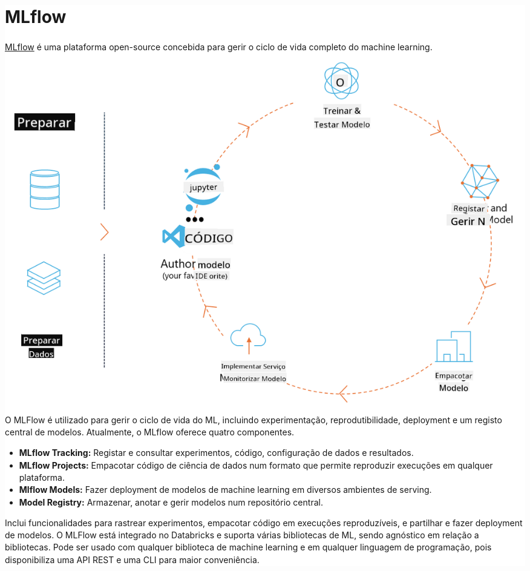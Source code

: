 
# MLflow

[MLflow](https://mlflow.org/) é uma plataforma open-source concebida para gerir o ciclo de vida completo do machine learning.

![MLFlow](../../../../../../translated_images/MlFlowmlops.ed16f47809d74d9ac0407bf43985ec022ad01f3d970083e465326951e43b2e01.pt.png)

O MLFlow é utilizado para gerir o ciclo de vida do ML, incluindo experimentação, reprodutibilidade, deployment e um registo central de modelos. Atualmente, o MLflow oferece quatro componentes.

- **MLflow Tracking:** Registar e consultar experimentos, código, configuração de dados e resultados.
- **MLflow Projects:** Empacotar código de ciência de dados num formato que permite reproduzir execuções em qualquer plataforma.
- **Mlflow Models:** Fazer deployment de modelos de machine learning em diversos ambientes de serving.
- **Model Registry:** Armazenar, anotar e gerir modelos num repositório central.

Inclui funcionalidades para rastrear experimentos, empacotar código em execuções reproduzíveis, e partilhar e fazer deployment de modelos. O MLFlow está integrado no Databricks e suporta várias bibliotecas de ML, sendo agnóstico em relação a bibliotecas. Pode ser usado com qualquer biblioteca de machine learning e em qualquer linguagem de programação, pois disponibiliza uma API REST e uma CLI para maior conveniência.
